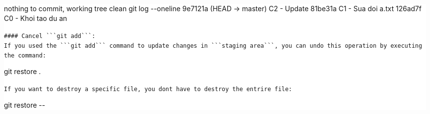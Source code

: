 nothing to commit, working tree clean
git log --oneline
9e7121a (HEAD -> master) C2 - Update
81be31a C1 - Sua doi a.txt
126ad7f C0 - Khoi tao du an
```
#### Cancel ```git add```:
If you used the ```git add``` command to update changes in ```staging area```, you can undo this operation by executing the command:
```
git restore .
```
If you want to destroy a specific file, you dont have to destroy the entrire file:
```
git restore -- <file name>
```
